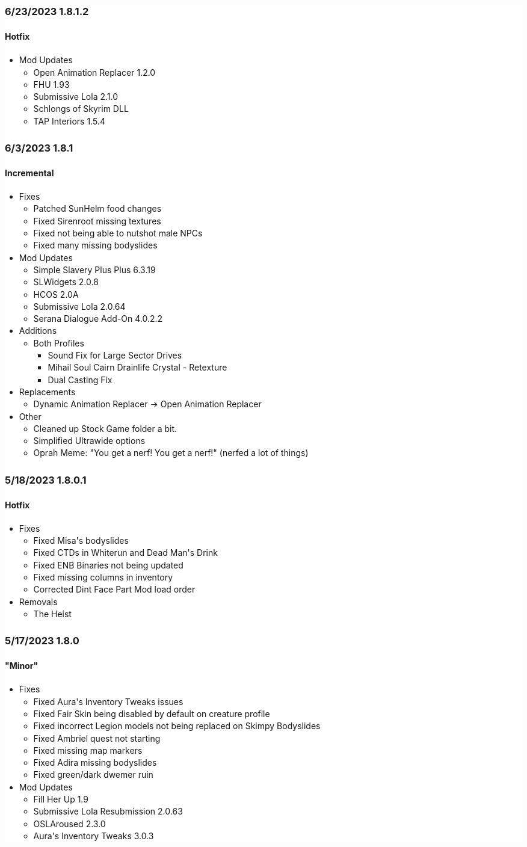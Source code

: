 ### 6/23/2023 1.8.1.2
#### Hotfix
- Mod Updates
  - Open Animation Replacer 1.2.0
  - FHU 1.93
  - Submissive Lola 2.1.0
  - Schlongs of Skyrim DLL
  - TAP Interiors 1.5.4

### 6/3/2023 1.8.1
#### Incremental
- Fixes
  - Patched SunHelm food changes
  - Fixed Sirenroot missing textures
  - Fixed not being able to nutshot male NPCs
  - Fixed many missing bodyslides
- Mod Updates
  - Simple Slavery Plus Plus 6.3.19
  - SLWidgets 2.0.8
  - HCOS 2.0A
  - Submissive Lola 2.0.64
  - Serana Dialogue Add-On 4.0.2.2
- Additions
  - Both Profiles
    - Sound Fix for Large Sector Drives
    - Mihail Soul Cairn Drainlife Crystal - Retexture
    - Dual Casting Fix
- Replacements
  - Dynamic Animation Replacer -> Open Animation Replacer
- Other
  - Cleaned up Stock Game folder a bit.
  - Simplified Ultrawide options
  - Oprah Meme: "You get a nerf! You get a nerf!" (nerfed a lot of things)

### 5/18/2023 1.8.0.1
#### Hotfix
- Fixes
  - Fixed Misa's bodyslides
  - Fixed CTDs in Whiterun and Dead Man's Drink
  - Fixed ENB Binaries not being updated
  - Fixed missing columns in inventory
  - Corrected Dint Face Part Mod load order
- Removals
  - The Heist

### 5/17/2023 1.8.0
#### "Minor"
- Fixes
  - Fixed Aura's Inventory Tweaks issues
  - Fixed Fair Skin being disabled by default on creature profile
  - Fixed incorrect Legion models not being replaced on Skimpy Bodyslides
  - Fixed Ambriel quest not starting
  - Fixed missing map markers
  - Fixed Adira missing bodyslides
  - Fixed green/dark dwemer ruin
- Mod Updates
  - Fill Her Up 1.9
  - Submissive Lola Resubmission 2.0.63
  - OSLAroused 2.3.0
  - Aura's Inventory Tweaks 3.0.3
